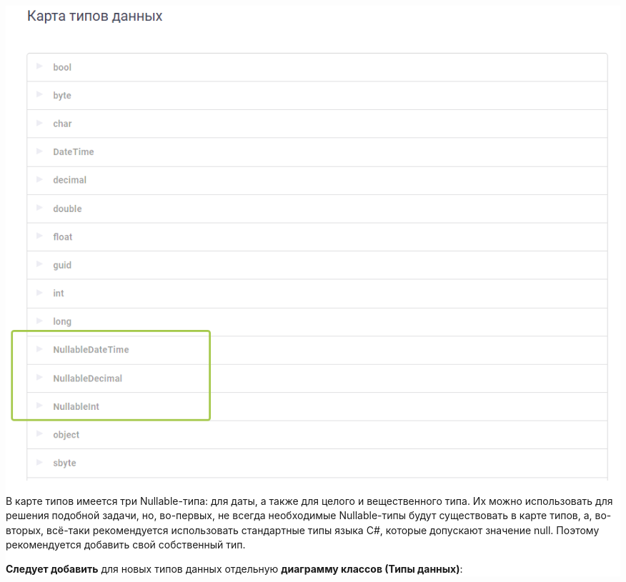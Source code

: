 ![Карта типов модели](/images/pages/guides/flexberry-ember/2-3-autocomplete-and-data-types/2-3-9.png)

В карте типов имеется три Nullable-типа: для даты, а также для целого и вещественного типа. Их можно использовать для решения подобной задачи, но, во-первых, не всегда необходимые Nullable-типы будут существовать в карте типов, а, во-вторых, всё-таки рекомендуется использовать стандартные типы языка C#, которые допускают значение null. Поэтому рекомендуется добавить свой собственный тип.

**Следует добавить** для новых типов данных отдельную **диаграмму классов (Типы данных)**:
